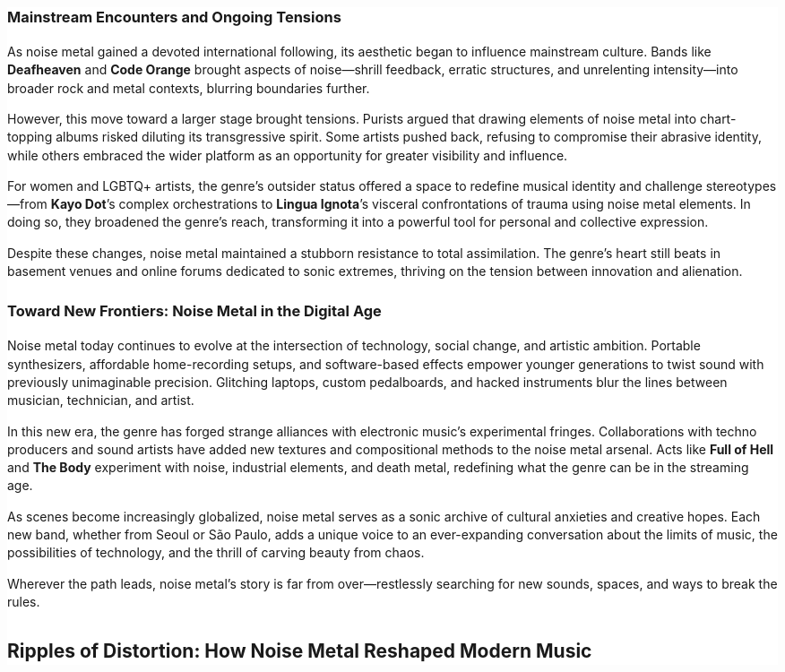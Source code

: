 ### Mainstream Encounters and Ongoing Tensions

As noise metal gained a devoted international following, its aesthetic began to influence mainstream
culture. Bands like **Deafheaven** and **Code Orange** brought aspects of noise—shrill feedback,
erratic structures, and unrelenting intensity—into broader rock and metal contexts, blurring
boundaries further.

However, this move toward a larger stage brought tensions. Purists argued that drawing elements of
noise metal into chart-topping albums risked diluting its transgressive spirit. Some artists pushed
back, refusing to compromise their abrasive identity, while others embraced the wider platform as an
opportunity for greater visibility and influence.

For women and LGBTQ+ artists, the genre’s outsider status offered a space to redefine musical
identity and challenge stereotypes—from **Kayo Dot**’s complex orchestrations to **Lingua Ignota**’s
visceral confrontations of trauma using noise metal elements. In doing so, they broadened the
genre’s reach, transforming it into a powerful tool for personal and collective expression.

Despite these changes, noise metal maintained a stubborn resistance to total assimilation. The
genre’s heart still beats in basement venues and online forums dedicated to sonic extremes, thriving
on the tension between innovation and alienation.

### Toward New Frontiers: Noise Metal in the Digital Age

Noise metal today continues to evolve at the intersection of technology, social change, and artistic
ambition. Portable synthesizers, affordable home-recording setups, and software-based effects
empower younger generations to twist sound with previously unimaginable precision. Glitching
laptops, custom pedalboards, and hacked instruments blur the lines between musician, technician, and
artist.

In this new era, the genre has forged strange alliances with electronic music’s experimental
fringes. Collaborations with techno producers and sound artists have added new textures and
compositional methods to the noise metal arsenal. Acts like **Full of Hell** and **The Body**
experiment with noise, industrial elements, and death metal, redefining what the genre can be in the
streaming age.

As scenes become increasingly globalized, noise metal serves as a sonic archive of cultural
anxieties and creative hopes. Each new band, whether from Seoul or São Paulo, adds a unique voice to
an ever-expanding conversation about the limits of music, the possibilities of technology, and the
thrill of carving beauty from chaos.

Wherever the path leads, noise metal’s story is far from over—restlessly searching for new sounds,
spaces, and ways to break the rules.

## Ripples of Distortion: How Noise Metal Reshaped Modern Music
